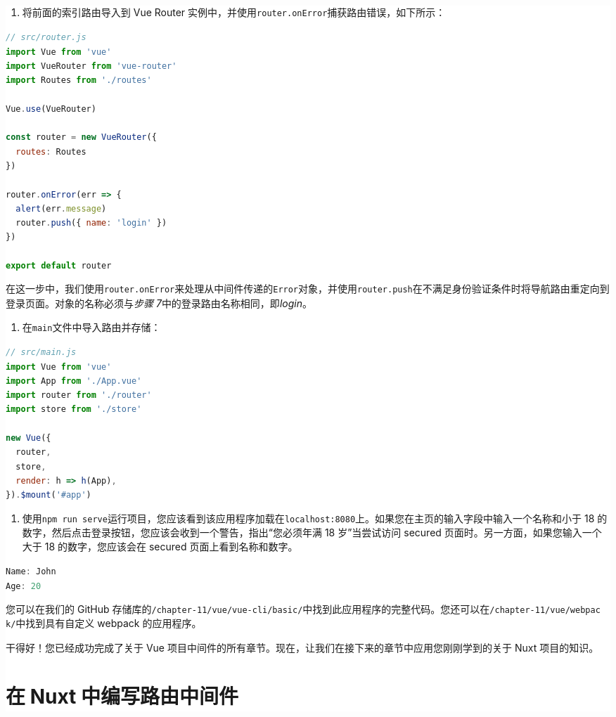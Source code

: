 1.  将前面的索引路由导入到 Vue Router 实例中，并使用`router.onError`捕获路由错误，如下所示：

```js
// src/router.js
import Vue from 'vue'
import VueRouter from 'vue-router'
import Routes from './routes'

Vue.use(VueRouter)

const router = new VueRouter({
  routes: Routes
})

router.onError(err => {
  alert(err.message)
  router.push({ name: 'login' })
})

export default router
```

在这一步中，我们使用`router.onError`来处理从中间件传递的`Error`对象，并使用`router.push`在不满足身份验证条件时将导航路由重定向到登录页面。对象的名称必须与*步骤 7*中的登录路由名称相同，即*login*。

1.  在`main`文件中导入路由并存储：

```js
// src/main.js
import Vue from 'vue'
import App from './App.vue'
import router from './router'
import store from './store'

new Vue({
  router,
  store,
  render: h => h(App),
}).$mount('#app')
```

1.  使用`npm run serve`运行项目，您应该看到该应用程序加载在`localhost:8080`上。如果您在主页的输入字段中输入一个名称和小于 18 的数字，然后点击登录按钮，您应该会收到一个警告，指出“您必须年满 18 岁”当尝试访问 secured 页面时。另一方面，如果您输入一个大于 18 的数字，您应该会在 secured 页面上看到名称和数字。

```js
Name: John
Age: 20
```

您可以在我们的 GitHub 存储库的`/chapter-11/vue/vue-cli/basic/`中找到此应用程序的完整代码。您还可以在`/chapter-11/vue/webpack/`中找到具有自定义 webpack 的应用程序。

干得好！您已经成功完成了关于 Vue 项目中间件的所有章节。现在，让我们在接下来的章节中应用您刚刚学到的关于 Nuxt 项目的知识。

# 在 Nuxt 中编写路由中间件
